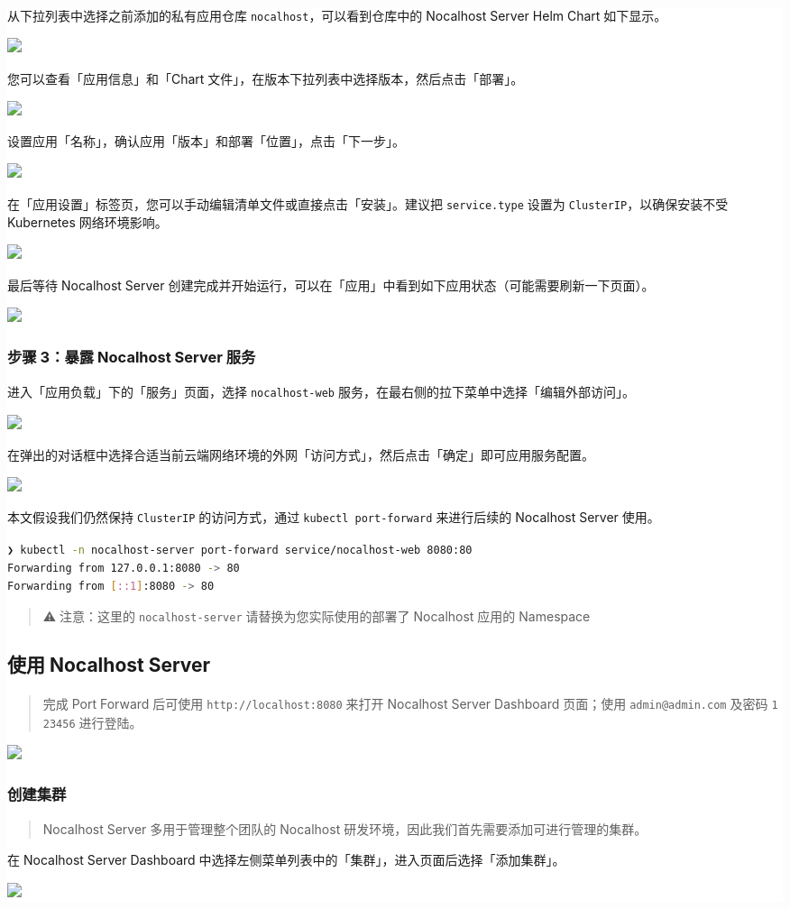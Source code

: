 
从下拉列表中选择之前添加的私有应用仓库 `nocalhost`，可以看到仓库中的 Nocalhost Server Helm Chart 如下显示。

![](https://pek3b.qingstor.com/kubesphere-community/images/nocalhost-kubesphere-helm-chart.png)

您可以查看「应用信息」和「Chart 文件」，在版本下拉列表中选择版本，然后点击「部署」。

![](https://pek3b.qingstor.com/kubesphere-community/images/nocalhost-chart-deployment.png)


设置应用「名称」，确认应用「版本」和部署「位置」，点击「下一步」。

![](https://pek3b.qingstor.com/kubesphere-community/images/nocalhost-version.png)


在「应用设置」标签页，您可以手动编辑清单文件或直接点击「安装」。建议把 `service.type` 设置为 `ClusterIP`，以确保安装不受 Kubernetes 网络环境影响。

![](https://pek3b.qingstor.com/kubesphere-community/images/nocalhost-service-type.png)


最后等待 Nocalhost Server 创建完成并开始运行，可以在「应用」中看到如下应用状态（可能需要刷新一下页面）。

![](https://pek3b.qingstor.com/kubesphere-community/images/nocalhost-sever-app-status.png)

### 步骤 3：暴露 Nocalhost Server 服务
进入「应用负载」下的「服务」页面，选择 `nocalhost-web` 服务，在最右侧的拉下菜单中选择「编辑外部访问」。

![](https://pek3b.qingstor.com/kubesphere-community/images/nocalhost-web.png)


在弹出的对话框中选择合适当前云端网络环境的外网「访问方式」，然后点击「确定」即可应用服务配置。

![](https://pek3b.qingstor.com/kubesphere-community/images/nocalhost-cloud-network.png)


本文假设我们仍然保持 `ClusterIP` 的访问方式，通过 `kubectl port-forward` 来进行后续的 Nocalhost Server 使用。

```bash
❯ kubectl -n nocalhost-server port-forward service/nocalhost-web 8080:80
Forwarding from 127.0.0.1:8080 -> 80
Forwarding from [::1]:8080 -> 80
```
> ⚠️ 注意：这里的 `nocalhost-server` 请替换为您实际使用的部署了 Nocalhost 应用的 Namespace

## 使用 Nocalhost Server
> 完成 Port Forward 后可使用 `http://localhost:8080` 来打开 Nocalhost Server Dashboard 页面；使用 `admin@admin.com` 及密码 `123456` 进行登陆。

![](https://pek3b.qingstor.com/kubesphere-community/images/nocalhost8080.png)

### 创建集群
> Nocalhost Server 多用于管理整个团队的 Nocalhost 研发环境，因此我们首先需要添加可进行管理的集群。

在 Nocalhost Server Dashboard 中选择左侧菜单列表中的「集群」，进入页面后选择「添加集群」。

![](https://pek3b.qingstor.com/kubesphere-community/images/nocalhost-server-cluster.png)
